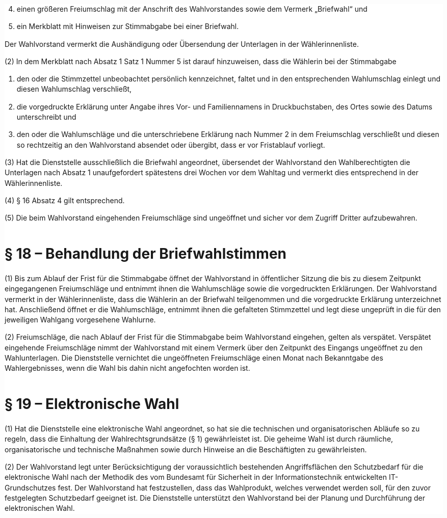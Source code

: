 4. einen größeren Freiumschlag mit der Anschrift des Wahlvorstandes sowie dem Vermerk „Briefwahl“ und

5. ein Merkblatt mit Hinweisen zur Stimmabgabe bei einer Briefwahl.

Der Wahlvorstand vermerkt die Aushändigung oder Übersendung der Unterlagen in der Wählerinnenliste.

(2) In dem Merkblatt nach Absatz 1 Satz 1 Nummer 5 ist darauf hinzuweisen, dass die Wählerin bei der Stimmabgabe

1. den oder die Stimmzettel unbeobachtet persönlich kennzeichnet, faltet und in den entsprechenden Wahlumschlag einlegt und diesen Wahlumschlag verschließt,

2. die vorgedruckte Erklärung unter Angabe ihres Vor- und Familiennamens in Druckbuchstaben, des Ortes sowie des Datums unterschreibt und

3. den oder die Wahlumschläge und die unterschriebene Erklärung nach Nummer 2 in dem Freiumschlag verschließt und diesen so rechtzeitig an den Wahlvorstand absendet oder übergibt, dass er vor Fristablauf vorliegt.

(3) Hat die Dienststelle ausschließlich die Briefwahl angeordnet, übersendet der Wahlvorstand den Wahlberechtigten die Unterlagen nach Absatz 1 unaufgefordert spätestens drei Wochen vor dem Wahltag und vermerkt dies entsprechend in der Wählerinnenliste.

(4) § 16 Absatz 4 gilt entsprechend.

(5) Die beim Wahlvorstand eingehenden Freiumschläge sind ungeöffnet und sicher vor dem Zugriff Dritter aufzubewahren.

# § 18 – Behandlung der Briefwahlstimmen

(1) Bis zum Ablauf der Frist für die Stimmabgabe öffnet der Wahlvorstand in öffentlicher Sitzung die bis zu diesem Zeitpunkt eingegangenen Freiumschläge und entnimmt ihnen die Wahlumschläge sowie die vorgedruckten Erklärungen. Der Wahlvorstand vermerkt in der Wählerinnenliste, dass die Wählerin an der Briefwahl teilgenommen und die vorgedruckte Erklärung unterzeichnet hat. Anschließend öffnet er die Wahlumschläge, entnimmt ihnen die gefalteten Stimmzettel und legt diese ungeprüft in die für den jeweiligen Wahlgang vorgesehene Wahlurne.

(2) Freiumschläge, die nach Ablauf der Frist für die Stimmabgabe beim Wahlvorstand eingehen, gelten als verspätet. Verspätet eingehende Freiumschläge nimmt der Wahlvorstand mit einem Vermerk über den Zeitpunkt des Eingangs ungeöffnet zu den Wahlunterlagen. Die Dienststelle vernichtet die ungeöffneten Freiumschläge einen Monat nach Bekanntgabe des Wahlergebnisses, wenn die Wahl bis dahin nicht angefochten worden ist.

# § 19 – Elektronische Wahl

(1) Hat die Dienststelle eine elektronische Wahl angeordnet, so hat sie die technischen und organisatorischen Abläufe so zu regeln, dass die Einhaltung der Wahlrechtsgrundsätze (§ 1) gewährleistet ist. Die geheime Wahl ist durch räumliche, organisatorische und technische Maßnahmen sowie durch Hinweise an die Beschäftigten zu gewährleisten.

(2) Der Wahlvorstand legt unter Berücksichtigung der voraussichtlich bestehenden Angriffsflächen den Schutzbedarf für die elektronische Wahl nach der Methodik des vom Bundesamt für Sicherheit in der Informationstechnik entwickelten IT-Grundschutzes fest. Der Wahlvorstand hat festzustellen, dass das Wahlprodukt, welches verwendet werden soll, für den zuvor festgelegten Schutzbedarf geeignet ist. Die Dienststelle unterstützt den Wahlvorstand bei der Planung und Durchführung der elektronischen Wahl.
